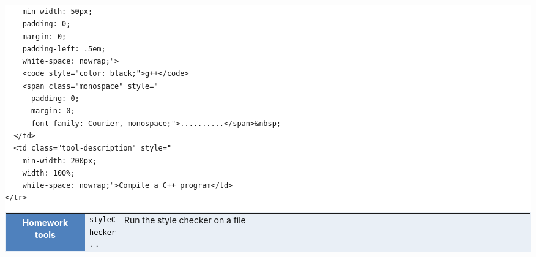         min-width: 50px;
        padding: 0;
        margin: 0;
        padding-left: .5em;
        white-space: nowrap;">
        <code style="color: black;">g++</code>
        <span class="monospace" style="
          padding: 0;
          margin: 0;
          font-family: Courier, monospace;">..........</span>&nbsp;
      </td>
      <td class="tool-description" style="
        min-width: 200px;
        width: 100%;
        white-space: nowrap;">Compile a C++ program</td>
    </tr>
  </tbody>
</table>

<table class="linux-commands" style="background: #d3dfee80; 
    min-width: 600px;
    margin: 0;
    padding: 0;
    border: 1px solid transparent;">
  <tbody>
    <tr class="title-row" style="
      background: #4f81bd;
      color: white;
      text-align: center;
      white-space: normal;
        min-width: 120px;
        padding: 5px;">
      <td rowspan="10" style="padding: 5px;
        min-width: 120px;
        padding: 5px;">
        <strong>Homework<br>tools</strong>
      </td>
    </tr>
    <tr class="tool" style="
        min-width: 50px;
        padding: 0;
        margin: 0;
        padding-left: .5em;
        white-space: nowrap;">
      <td style="
        min-width: 50px;
        padding: 0;
        margin: 0;
        padding-left: .5em;
        white-space: nowrap;">
        <code style="color: black;">styleChecker</code>
        <span class="monospace" style="
          padding: 0;
          margin: 0;
          font-family: Courier, monospace;">..</span>&nbsp;
      </td>
      <td class="tool-description" style="
        min-width: 200px;
        width: 100%;
        white-space: nowrap;">Run the style checker on a file</td>
    </tr>
    <tr class="tool" style="
        min-width: 50px;
        padding: 0;